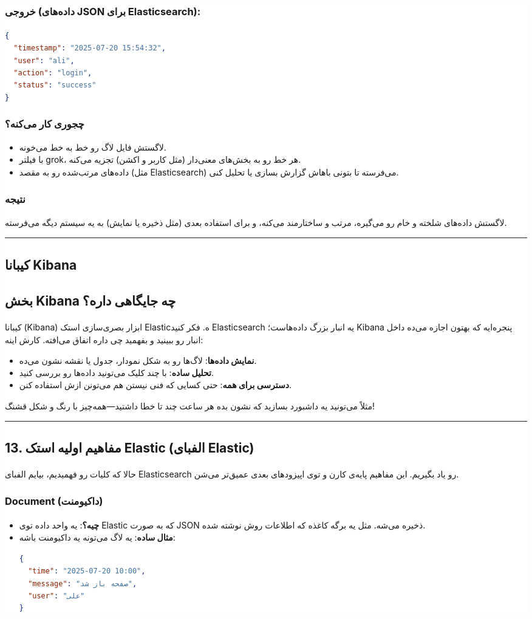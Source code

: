 ### خروجی (داده‌های JSON برای Elasticsearch):
```Json
{
  "timestamp": "2025-07-20 15:54:32",
  "user": "ali",
  "action": "login",
  "status": "success"
}
```
### چجوری کار می‌کنه؟

- لاگستش فایل لاگ رو خط به خط می‌خونه.
- با فیلتر grok، هر خط رو به بخش‌های معنی‌دار (مثل کاربر و اکشن) تجزیه می‌کنه.
- داده‌های مرتب‌شده رو به مقصد (مثل Elasticsearch) می‌فرسته تا بتونی باهاش گزارش بسازی یا تحلیل کنی.

### نتیجه

لاگستش داده‌های شلخته و خام رو می‌گیره، مرتب و ساختارمند می‌کنه، و برای استفاده بعدی (مثل ذخیره یا نمایش) به یه سیستم دیگه می‌فرسته. 

---

## کیبانا Kibana


## بخش Kibana چه جایگاهی داره؟

کیبانا (Kibana) ابزار بصری‌سازی استک Elasticه. فکر کنید Elasticsearch یه انبار بزرگ داده‌هاست؛ Kibana پنجره‌ایه که بهتون اجازه می‌ده داخل انبار رو ببینید و بفهمید چی داره اتفاق می‌افته. کارش اینه:

- **نمایش داده‌ها**: لاگ‌ها رو به شکل نمودار، جدول یا نقشه نشون می‌ده.
- **تحلیل ساده**: با چند کلیک می‌تونید داده‌ها رو بررسی کنید.
- **دسترسی برای همه**: حتی کسایی که فنی نیستن هم می‌تونن ازش استفاده کنن.

مثلاً می‌تونید یه داشبورد بسازید که نشون بده هر ساعت چند تا خطا داشتید—همه‌چیز با رنگ و شکل قشنگ!

---

## 13. مفاهیم اولیه استک Elastic (الفبای Elastic)

حالا که کلیات رو فهمیدیم، بیایم الفبای Elasticsearch رو یاد بگیریم. این مفاهیم پایه‌ی کارن و توی اپیزودهای بعدی عمیق‌تر می‌شن.

### Document (داکیومنت)
- **چیه؟**: یه واحد داده توی Elastic که به صورت JSON ذخیره می‌شه. مثل یه برگه کاغذه که اطلاعات روش نوشته شده.
- **مثال ساده**: یه لاگ می‌تونه یه داکیومنت باشه:
  ```json
  {
    "time": "2025-07-20 10:00",
    "message": "صفحه باز شد",
    "user": "علی"
  }
  ```
